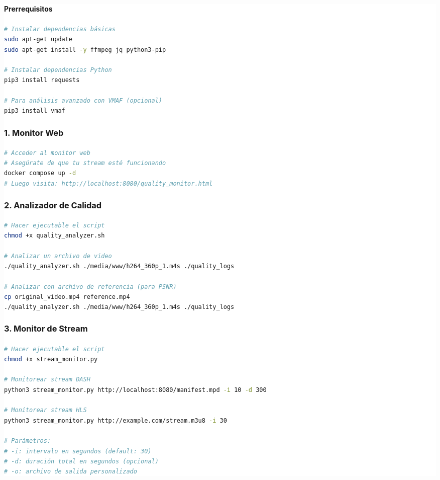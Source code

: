 #### Prerrequisitos

```bash
# Instalar dependencias básicas
sudo apt-get update
sudo apt-get install -y ffmpeg jq python3-pip

# Instalar dependencias Python
pip3 install requests

# Para análisis avanzado con VMAF (opcional)
pip3 install vmaf
```

### 1. Monitor Web

```bash
# Acceder al monitor web
# Asegúrate de que tu stream esté funcionando
docker compose up -d
# Luego visita: http://localhost:8080/quality_monitor.html
```

### 2. Analizador de Calidad

```bash
# Hacer ejecutable el script
chmod +x quality_analyzer.sh

# Analizar un archivo de video
./quality_analyzer.sh ./media/www/h264_360p_1.m4s ./quality_logs

# Analizar con archivo de referencia (para PSNR)
cp original_video.mp4 reference.mp4
./quality_analyzer.sh ./media/www/h264_360p_1.m4s ./quality_logs
```

### 3. Monitor de Stream

```bash
# Hacer ejecutable el script
chmod +x stream_monitor.py

# Monitorear stream DASH
python3 stream_monitor.py http://localhost:8080/manifest.mpd -i 10 -d 300

# Monitorear stream HLS
python3 stream_monitor.py http://example.com/stream.m3u8 -i 30

# Parámetros:
# -i: intervalo en segundos (default: 30)
# -d: duración total en segundos (opcional)
# -o: archivo de salida personalizado
```
